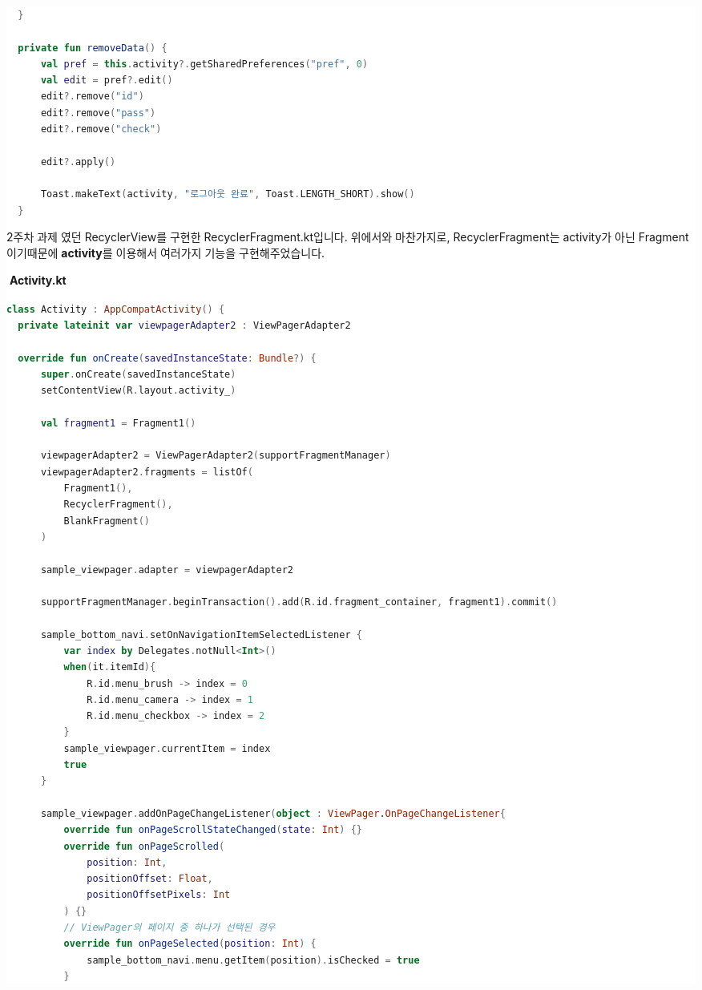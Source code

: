   ```kotlin
    }

    private fun removeData() {
        val pref = this.activity?.getSharedPreferences("pref", 0)
        val edit = pref?.edit()
        edit?.remove("id")
        edit?.remove("pass")
        edit?.remove("check")

        edit?.apply()

        Toast.makeText(activity, "로그아웃 완료", Toast.LENGTH_SHORT).show()
    }
  ```

  2주차 과제 였던 RecyclerView를 구현한 RecyclerFragment.kt입니다. 위에서와 마찬가지로, RecyclerFragment는 activity가 아닌 Fragment이기때문에 **activity**를 이용해서 여러가지 기능을 구현해주었습니다.

 

​		**Activity.kt**

  ```kotlin
class Activity : AppCompatActivity() {
    private lateinit var viewpagerAdapter2 : ViewPagerAdapter2

    override fun onCreate(savedInstanceState: Bundle?) {
        super.onCreate(savedInstanceState)
        setContentView(R.layout.activity_)

        val fragment1 = Fragment1()

        viewpagerAdapter2 = ViewPagerAdapter2(supportFragmentManager)
        viewpagerAdapter2.fragments = listOf(
            Fragment1(),
            RecyclerFragment(),
            BlankFragment()
        )

        sample_viewpager.adapter = viewpagerAdapter2

        supportFragmentManager.beginTransaction().add(R.id.fragment_container, fragment1).commit()

        sample_bottom_navi.setOnNavigationItemSelectedListener {
            var index by Delegates.notNull<Int>()
            when(it.itemId){
                R.id.menu_brush -> index = 0
                R.id.menu_camera -> index = 1
                R.id.menu_checkbox -> index = 2
            }
            sample_viewpager.currentItem = index
            true
        }

        sample_viewpager.addOnPageChangeListener(object : ViewPager.OnPageChangeListener{
            override fun onPageScrollStateChanged(state: Int) {}
            override fun onPageScrolled(
                position: Int,
                positionOffset: Float,
                positionOffsetPixels: Int
            ) {}
            // ViewPager의 페이지 중 하나가 선택된 경우
            override fun onPageSelected(position: Int) {
                sample_bottom_navi.menu.getItem(position).isChecked = true
            }
  ```